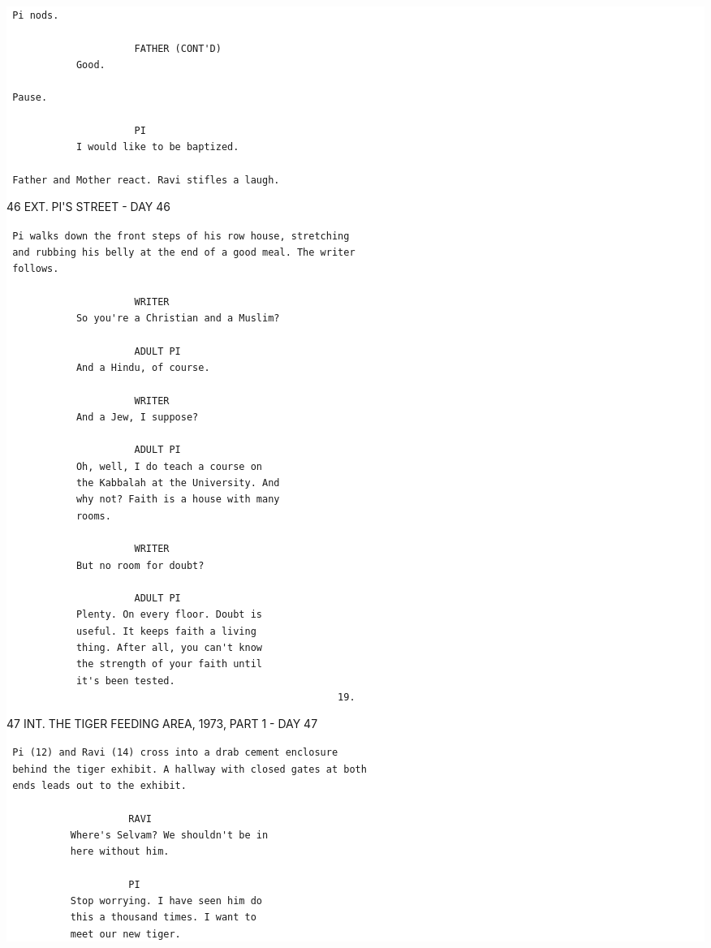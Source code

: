     Pi nods.

                          FATHER (CONT'D)
                Good.

     Pause.

                          PI
                I would like to be baptized.

     Father and Mother react. Ravi stifles a laugh.


46   EXT. PI'S STREET - DAY                                    46

     Pi walks down the front steps of his row house, stretching
     and rubbing his belly at the end of a good meal. The writer
     follows.

                          WRITER
                So you're a Christian and a Muslim?

                          ADULT PI
                And a Hindu, of course.

                          WRITER
                And a Jew, I suppose?

                          ADULT PI
                Oh, well, I do teach a course on
                the Kabbalah at the University. And
                why not? Faith is a house with many
                rooms.

                          WRITER
                But no room for doubt?

                          ADULT PI
                Plenty. On every floor. Doubt is
                useful. It keeps faith a living
                thing. After all, you can't know
                the strength of your faith until
                it's been tested.
                                                             19.


47   INT. THE TIGER FEEDING AREA, 1973, PART 1   - DAY            47

     Pi (12) and Ravi (14) cross into a drab cement enclosure
     behind the tiger exhibit. A hallway with closed gates at both
     ends leads out to the exhibit.

                         RAVI
               Where's Selvam? We shouldn't be in
               here without him.

                         PI
               Stop worrying. I have seen him do
               this a thousand times. I want to
               meet our new tiger.
